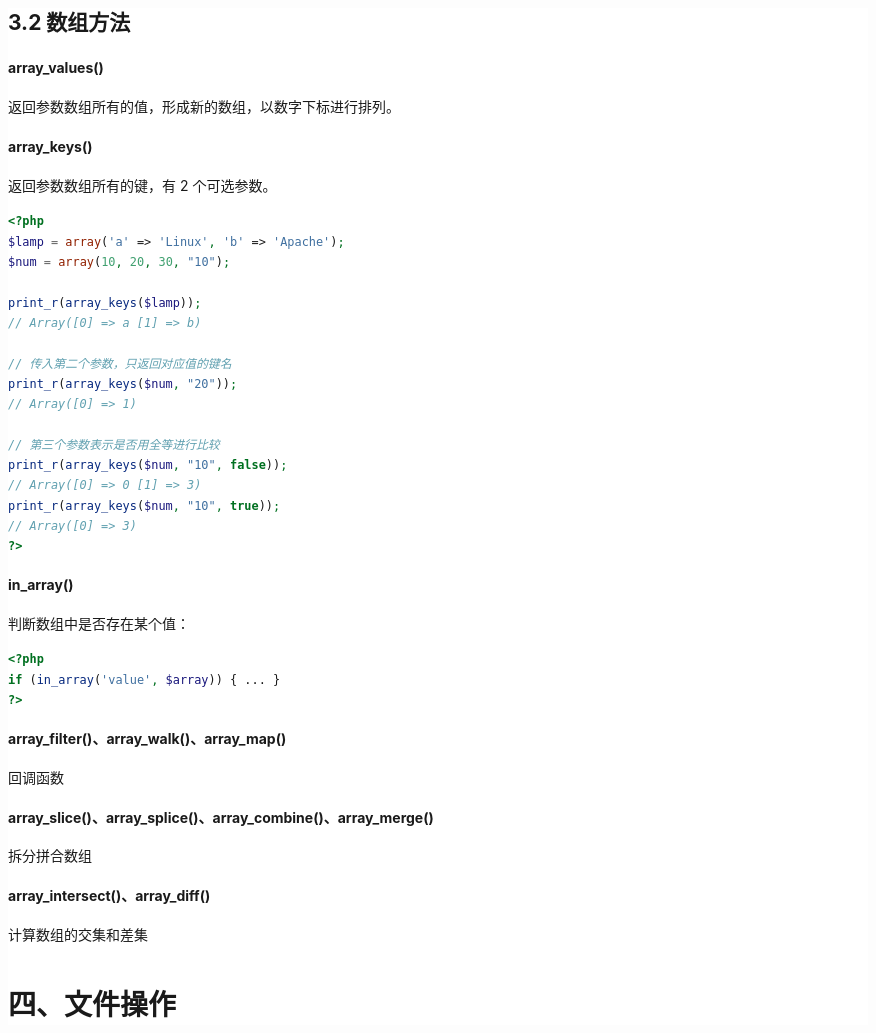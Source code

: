 ## 3.2 数组方法

#### array_values()

返回参数数组所有的值，形成新的数组，以数字下标进行排列。

#### array_keys()

返回参数数组所有的键，有 2 个可选参数。

```php
<?php
$lamp = array('a' => 'Linux', 'b' => 'Apache');
$num = array(10, 20, 30, "10");

print_r(array_keys($lamp));
// Array([0] => a [1] => b)

// 传入第二个参数，只返回对应值的键名
print_r(array_keys($num, "20"));
// Array([0] => 1)

// 第三个参数表示是否用全等进行比较
print_r(array_keys($num, "10", false));
// Array([0] => 0 [1] => 3)
print_r(array_keys($num, "10", true));
// Array([0] => 3)
?>
```

#### in_array()

判断数组中是否存在某个值：

```php
<?php
if (in_array('value', $array)) { ... }
?>
```

#### array_filter()、array_walk()、array_map()

回调函数

#### array_slice()、array_splice()、array_combine()、array_merge()

拆分拼合数组

#### array_intersect()、array_diff()

计算数组的交集和差集

# 四、文件操作
